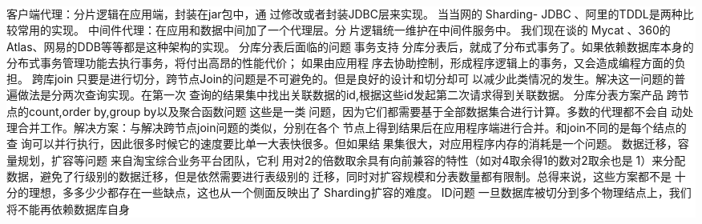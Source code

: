 客户端代理：分片逻辑在应用端，封装在jar包中，通
过修改或者封装JDBC层来实现。 当当网的 Sharding-
JDBC 、阿里的TDDL是两种比较常用的实现。
中间件代理：在应用和数据中间加了一个代理层。分
片逻辑统一维护在中间件服务中。 我们现在谈的 Mycat
、360的Atlas、网易的DDB等等都是这种架构的实现。
分库分表后面临的问题
事务支持 分库分表后，就成了分布式事务了。如果依赖数据库本身的
分布式事务管理功能去执行事务，将付出高昂的性能代价； 如果由应用程
序去协助控制，形成程序逻辑上的事务，又会造成编程方面的负担。
跨库join
只要是进行切分，跨节点Join的问题是不可避免的。但是良好的设计和切分却可
以减少此类情况的发生。解决这一问题的普遍做法是分两次查询实现。在第一次
查询的结果集中找出关联数据的id,根据这些id发起第二次请求得到关联数据。
分库分表方案产品
跨节点的count,order by,group by以及聚合函数问题 这些是一类
问题，因为它们都需要基于全部数据集合进行计算。多数的代理都不会自
动处理合并工作。解决方案：与解决跨节点join问题的类似，分别在各个
节点上得到结果后在应用程序端进行合并。和join不同的是每个结点的查
询可以并行执行，因此很多时候它的速度要比单一大表快很多。但如果结
果集很大，对应用程序内存的消耗是一个问题。
数据迁移，容量规划，扩容等问题 来自淘宝综合业务平台团队，它利
用对2的倍数取余具有向前兼容的特性（如对4取余得1的数对2取余也是
1）来分配数据，避免了行级别的数据迁移，但是依然需要进行表级别的
迁移，同时对扩容规模和分表数量都有限制。总得来说，这些方案都不是
十分的理想，多多少少都存在一些缺点，这也从一个侧面反映出了
Sharding扩容的难度。
ID问题
一旦数据库被切分到多个物理结点上，我们将不能再依赖数据库自身
